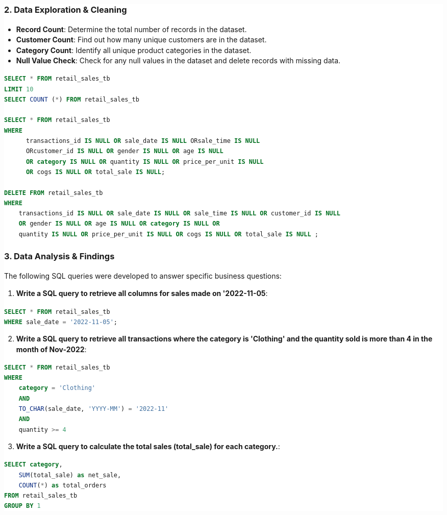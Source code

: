 ### 2. Data Exploration & Cleaning

- **Record Count**: Determine the total number of records in the dataset.
- **Customer Count**: Find out how many unique customers are in the dataset.
- **Category Count**: Identify all unique product categories in the dataset.
- **Null Value Check**: Check for any null values in the dataset and delete records with missing data.

```sql
SELECT * FROM retail_sales_tb
LIMIT 10
SELECT COUNT (*) FROM retail_sales_tb

SELECT * FROM retail_sales_tb
WHERE 
      transactions_id IS NULL OR sale_date IS NULL ORsale_time IS NULL
	  ORcustomer_id IS NULL OR gender IS NULL OR age IS NULL
	  OR category IS NULL OR quantity IS NULL OR price_per_unit IS NULL 
	  OR cogs IS NULL OR total_sale IS NULL;

DELETE FROM retail_sales_tb
WHERE 
    transactions_id IS NULL OR sale_date IS NULL OR sale_time IS NULL OR customer_id IS NULL
    OR gender IS NULL OR age IS NULL OR category IS NULL OR 
    quantity IS NULL OR price_per_unit IS NULL OR cogs IS NULL OR total_sale IS NULL ; 
```

### 3. Data Analysis & Findings

The following SQL queries were developed to answer specific business questions:

1. **Write a SQL query to retrieve all columns for sales made on '2022-11-05**:
```sql
SELECT * FROM retail_sales_tb
WHERE sale_date = '2022-11-05';
```

2. **Write a SQL query to retrieve all transactions where the category is 'Clothing' and the quantity sold is more than 4 in the month of Nov-2022**:
```sql
SELECT * FROM retail_sales_tb
WHERE 
    category = 'Clothing'
    AND 
    TO_CHAR(sale_date, 'YYYY-MM') = '2022-11'
    AND
    quantity >= 4
```

3. **Write a SQL query to calculate the total sales (total_sale) for each category.**:
```sql
SELECT category,
    SUM(total_sale) as net_sale,
    COUNT(*) as total_orders
FROM retail_sales_tb
GROUP BY 1
```
